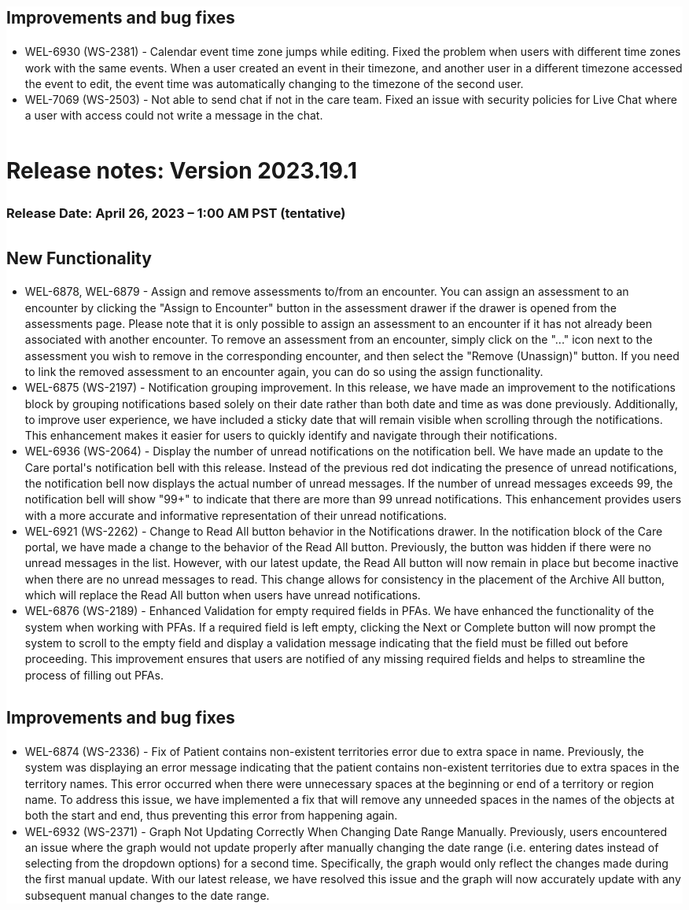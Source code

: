 ## Improvements and bug fixes
- WEL-6930 (WS-2381) - Calendar event time zone jumps while editing. Fixed the problem when users with different time zones work with the same events.  When a user created an event in their timezone, and another user in a different timezone accessed the event to edit, the event time was automatically changing to the timezone of the second user.
- WEL-7069 (WS-2503) - Not able to send chat if not in the care team. Fixed an issue with security policies for Live Chat where a user with access could not write a message in the chat.


# Release notes: Version 2023.19.1

### Release Date:  April 26, 2023 – 1:00 AM PST (tentative)

## New Functionality
- WEL-6878, WEL-6879 - Assign and remove assessments to/from an encounter. You can assign an assessment to an encounter by clicking the "Assign to Encounter" button in the assessment drawer if the drawer is opened from the assessments page. Please note that it is only possible to assign an assessment to an encounter if it has not already been associated with another encounter. To remove an assessment from an encounter, simply click on the "..." icon next to the assessment you wish to remove in the corresponding encounter, and then select the "Remove (Unassign)" button. If you need to link the removed assessment to an encounter again, you can do so using the assign functionality.
- WEL-6875 (WS-2197) - Notification grouping improvement. In this release, we have made an improvement to the notifications block by grouping notifications based solely on their date rather than both date and time as was done previously. Additionally, to improve user experience, we have included a sticky date that will remain visible when scrolling through the notifications. This enhancement makes it easier for users to quickly identify and navigate through their notifications.
- WEL-6936 (WS-2064) - Display the number of unread notifications on the notification bell. We have made an update to the Care portal's notification bell with this release. Instead of the previous red dot indicating the presence of unread notifications, the notification bell now displays the actual number of unread messages. If the number of unread messages exceeds 99, the notification bell will show "99+" to indicate that there are more than 99 unread notifications. This enhancement provides users with a more accurate and informative representation of their unread notifications.
- WEL-6921 (WS-2262) - Change to Read All button behavior in the Notifications drawer. In the notification block of the Care portal, we have made a change to the behavior of the Read All button. Previously, the button was hidden if there were no unread messages in the list. However, with our latest update, the Read All button will now remain in place but become inactive when there are no unread messages to read. This change allows for consistency in the placement of the Archive All button, which will replace the Read All button when users have unread notifications.
- WEL-6876 (WS-2189) - Enhanced Validation for empty required fields in PFAs. We have enhanced the functionality of the system when working with PFAs. If a required field is left empty, clicking the Next or Complete button will now prompt the system to scroll to the empty field and display a validation message indicating that the field must be filled out before proceeding. This improvement ensures that users are notified of any missing required fields and helps to streamline the process of filling out PFAs.

## Improvements and bug fixes
- WEL-6874 (WS-2336) - Fix of Patient contains non-existent territories error due to extra space in name. Previously, the system was displaying an error message indicating that the patient contains non-existent territories due to extra spaces in the territory names. This error occurred when there were unnecessary spaces at the beginning or end of a territory or region name. To address this issue, we have implemented a fix that will remove any unneeded spaces in the names of the objects at both the start and end, thus preventing this error from happening again.
- WEL-6932 (WS-2371) - Graph Not Updating Correctly When Changing Date Range Manually. Previously, users encountered an issue where the graph would not update properly after manually changing the date range (i.e. entering dates instead of selecting from the dropdown options) for a second time. Specifically, the graph would only reflect the changes made during the first manual update. With our latest release, we have resolved this issue and the graph will now accurately update with any subsequent manual changes to the date range.